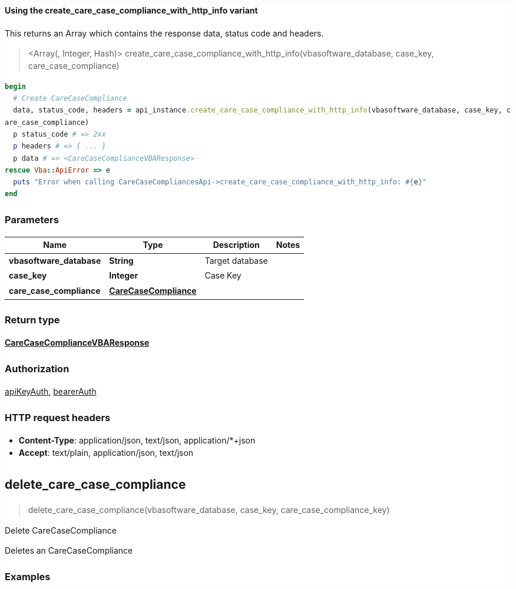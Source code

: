 #### Using the create_care_case_compliance_with_http_info variant

This returns an Array which contains the response data, status code and headers.

> <Array(<CareCaseComplianceVBAResponse>, Integer, Hash)> create_care_case_compliance_with_http_info(vbasoftware_database, case_key, care_case_compliance)

```ruby
begin
  # Create CareCaseCompliance
  data, status_code, headers = api_instance.create_care_case_compliance_with_http_info(vbasoftware_database, case_key, care_case_compliance)
  p status_code # => 2xx
  p headers # => { ... }
  p data # => <CareCaseComplianceVBAResponse>
rescue Vba::ApiError => e
  puts "Error when calling CareCaseCompliancesApi->create_care_case_compliance_with_http_info: #{e}"
end
```

### Parameters

| Name | Type | Description | Notes |
| ---- | ---- | ----------- | ----- |
| **vbasoftware_database** | **String** | Target database |  |
| **case_key** | **Integer** | Case Key |  |
| **care_case_compliance** | [**CareCaseCompliance**](CareCaseCompliance.md) |  |  |

### Return type

[**CareCaseComplianceVBAResponse**](CareCaseComplianceVBAResponse.md)

### Authorization

[apiKeyAuth](../README.md#apiKeyAuth), [bearerAuth](../README.md#bearerAuth)

### HTTP request headers

- **Content-Type**: application/json, text/json, application/*+json
- **Accept**: text/plain, application/json, text/json


## delete_care_case_compliance

> delete_care_case_compliance(vbasoftware_database, case_key, care_case_compliance_key)

Delete CareCaseCompliance

Deletes an CareCaseCompliance

### Examples
